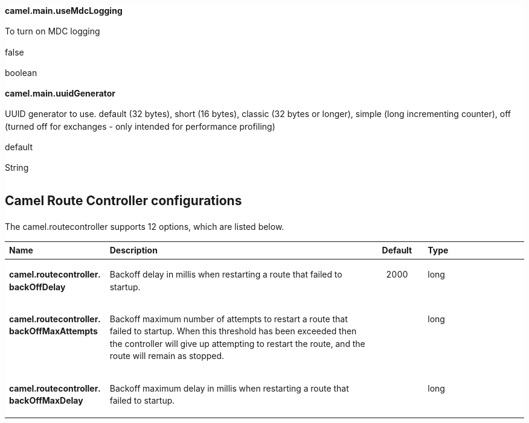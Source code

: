 <td
style="text-align: left;"><p><strong>camel.main.useMdcLogging</strong></p></td>
<td style="text-align: left;"><p>To turn on MDC logging</p></td>
<td style="text-align: center;"><p>false</p></td>
<td style="text-align: left;"><p>boolean</p></td>
</tr>
<tr>
<td
style="text-align: left;"><p><strong>camel.main.uuidGenerator</strong></p></td>
<td style="text-align: left;"><p>UUID generator to use. default (32
bytes), short (16 bytes), classic (32 bytes or longer), simple (long
incrementing counter), off (turned off for exchanges - only intended for
performance profiling)</p></td>
<td style="text-align: center;"><p>default</p></td>
<td style="text-align: left;"><p>String</p></td>
</tr>
</tbody>
</table>

## Camel Route Controller configurations

The camel.routecontroller supports 12 options, which are listed below.

<table>
<colgroup>
<col style="width: 19%" />
<col style="width: 50%" />
<col style="width: 10%" />
<col style="width: 19%" />
</colgroup>
<thead>
<tr>
<th style="text-align: left;">Name</th>
<th style="text-align: left;">Description</th>
<th style="text-align: center;">Default</th>
<th style="text-align: left;">Type</th>
</tr>
</thead>
<tbody>
<tr>
<td
style="text-align: left;"><p><strong>camel.routecontroller.backOff​Delay</strong></p></td>
<td style="text-align: left;"><p>Backoff delay in millis when restarting
a route that failed to startup.</p></td>
<td style="text-align: center;"><p>2000</p></td>
<td style="text-align: left;"><p>long</p></td>
</tr>
<tr>
<td
style="text-align: left;"><p><strong>camel.routecontroller.backOff​MaxAttempts</strong></p></td>
<td style="text-align: left;"><p>Backoff maximum number of attempts to
restart a route that failed to startup. When this threshold has been
exceeded then the controller will give up attempting to restart the
route, and the route will remain as stopped.</p></td>
<td style="text-align: center;"></td>
<td style="text-align: left;"><p>long</p></td>
</tr>
<tr>
<td
style="text-align: left;"><p><strong>camel.routecontroller.backOff​MaxDelay</strong></p></td>
<td style="text-align: left;"><p>Backoff maximum delay in millis when
restarting a route that failed to startup.</p></td>
<td style="text-align: center;"></td>
<td style="text-align: left;"><p>long</p></td>